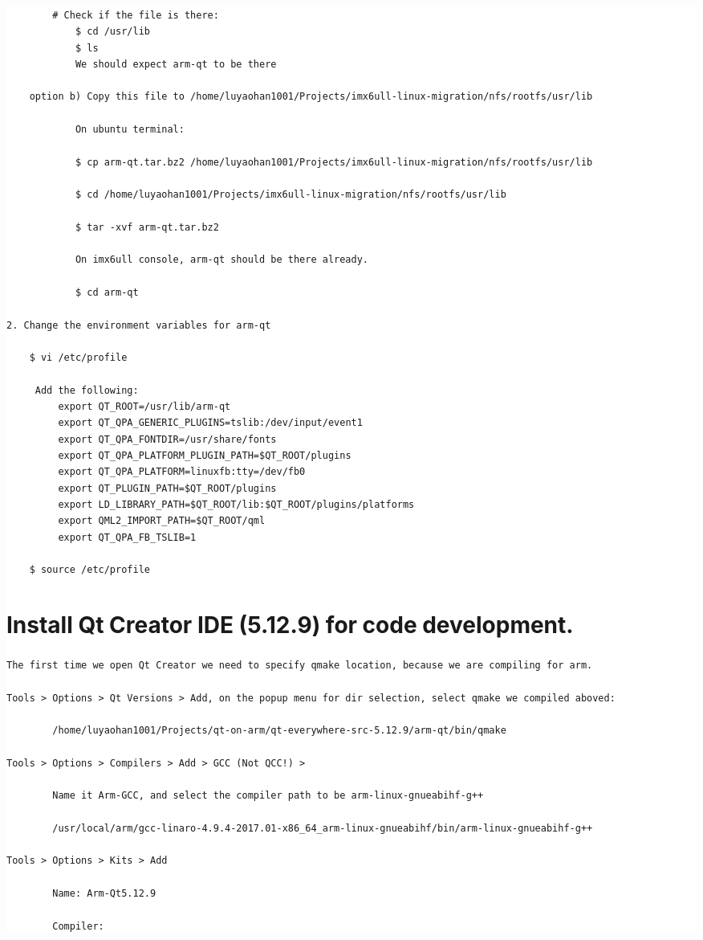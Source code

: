 			# Check if the file is there:
				$ cd /usr/lib
				$ ls
				We should expect arm-qt to be there

		option b) Copy this file to /home/luyaohan1001/Projects/imx6ull-linux-migration/nfs/rootfs/usr/lib

				On ubuntu terminal: 

				$ cp arm-qt.tar.bz2 /home/luyaohan1001/Projects/imx6ull-linux-migration/nfs/rootfs/usr/lib

				$ cd /home/luyaohan1001/Projects/imx6ull-linux-migration/nfs/rootfs/usr/lib

				$ tar -xvf arm-qt.tar.bz2

				On imx6ull console, arm-qt should be there already.

				$ cd arm-qt
	
	2. Change the environment variables for arm-qt

		$ vi /etc/profile

		 Add the following:
			 export QT_ROOT=/usr/lib/arm-qt
			 export QT_QPA_GENERIC_PLUGINS=tslib:/dev/input/event1
			 export QT_QPA_FONTDIR=/usr/share/fonts
			 export QT_QPA_PLATFORM_PLUGIN_PATH=$QT_ROOT/plugins
			 export QT_QPA_PLATFORM=linuxfb:tty=/dev/fb0
			 export QT_PLUGIN_PATH=$QT_ROOT/plugins
			 export LD_LIBRARY_PATH=$QT_ROOT/lib:$QT_ROOT/plugins/platforms
			 export QML2_IMPORT_PATH=$QT_ROOT/qml
			 export QT_QPA_FB_TSLIB=1

 		$ source /etc/profile

# Install Qt Creator IDE (5.12.9) for code development.

	The first time we open Qt Creator we need to specify qmake location, because we are compiling for arm.

	Tools > Options > Qt Versions > Add, on the popup menu for dir selection, select qmake we compiled aboved:
			
			/home/luyaohan1001/Projects/qt-on-arm/qt-everywhere-src-5.12.9/arm-qt/bin/qmake

	Tools > Options > Compilers > Add > GCC (Not QCC!) > 

			Name it Arm-GCC, and select the compiler path to be arm-linux-gnueabihf-g++

			/usr/local/arm/gcc-linaro-4.9.4-2017.01-x86_64_arm-linux-gnueabihf/bin/arm-linux-gnueabihf-g++

	Tools > Options > Kits > Add

			Name: Arm-Qt5.12.9

			Compiler:
